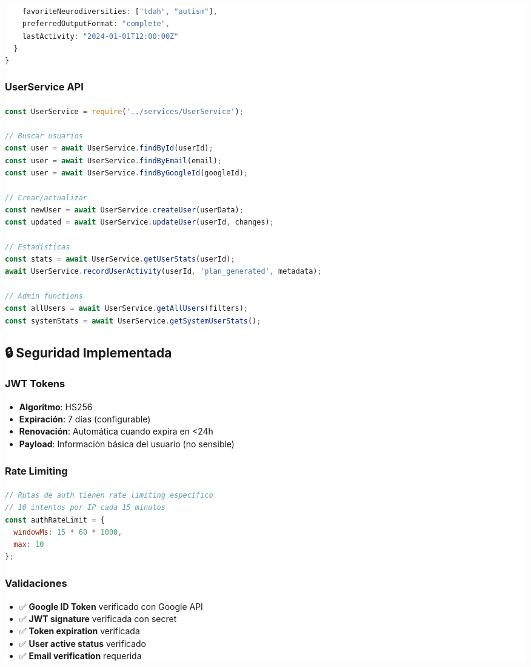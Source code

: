 ```javascript
    favoriteNeurodiversities: ["tdah", "autism"],
    preferredOutputFormat: "complete",
    lastActivity: "2024-01-01T12:00:00Z"
  }
}
```

### UserService API
```javascript
const UserService = require('../services/UserService');

// Buscar usuarios
const user = await UserService.findById(userId);
const user = await UserService.findByEmail(email);
const user = await UserService.findByGoogleId(googleId);

// Crear/actualizar
const newUser = await UserService.createUser(userData);
const updated = await UserService.updateUser(userId, changes);

// Estadísticas
const stats = await UserService.getUserStats(userId);
await UserService.recordUserActivity(userId, 'plan_generated', metadata);

// Admin functions
const allUsers = await UserService.getAllUsers(filters);
const systemStats = await UserService.getSystemUserStats();
```

## 🔒 Seguridad Implementada

### JWT Tokens
- **Algoritmo**: HS256
- **Expiración**: 7 días (configurable)
- **Renovación**: Automática cuando expira en <24h
- **Payload**: Información básica del usuario (no sensible)

### Rate Limiting
```javascript
// Rutas de auth tienen rate limiting específico
// 10 intentos por IP cada 15 minutos
const authRateLimit = {
  windowMs: 15 * 60 * 1000,
  max: 10
};
```

### Validaciones
- ✅ **Google ID Token** verificado con Google API
- ✅ **JWT signature** verificada con secret
- ✅ **Token expiration** verificada
- ✅ **User active status** verificado
- ✅ **Email verification** requerida
